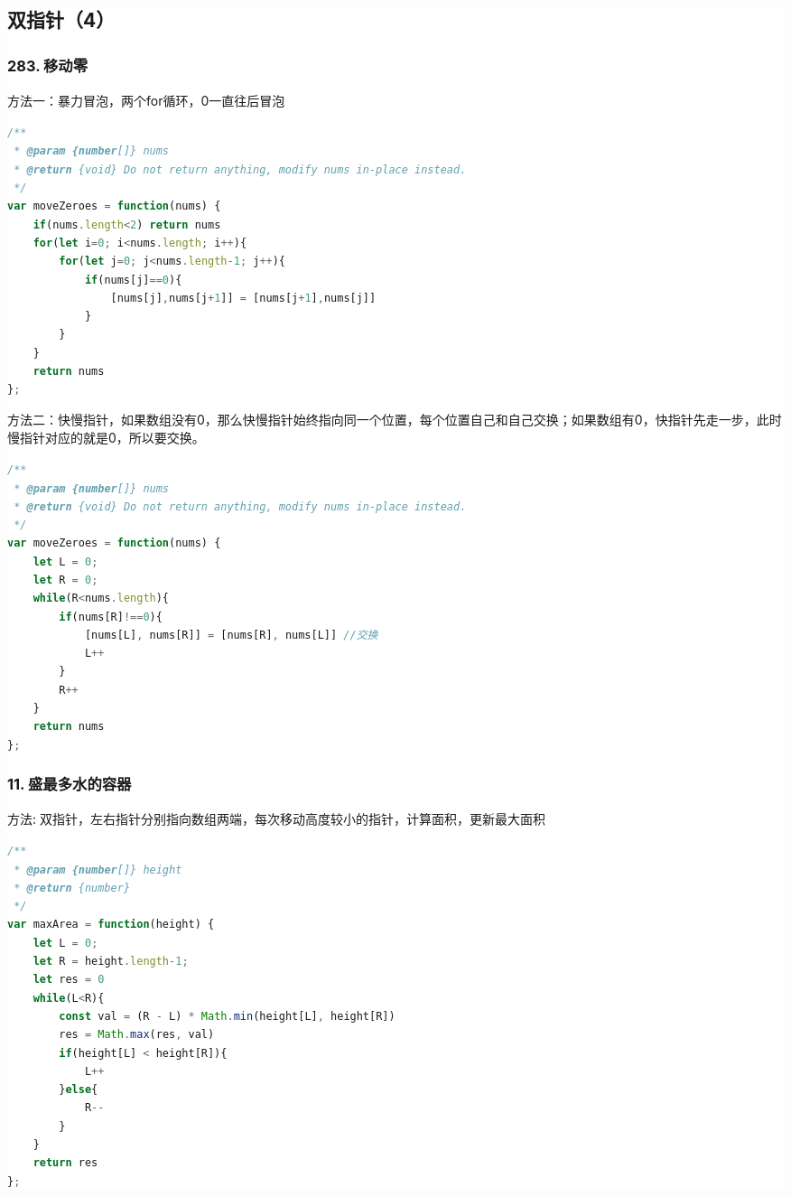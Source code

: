 ## 双指针（4）
### 283. 移动零
方法一：暴力冒泡，两个for循环，0一直往后冒泡
```js
/**
 * @param {number[]} nums
 * @return {void} Do not return anything, modify nums in-place instead.
 */
var moveZeroes = function(nums) {
    if(nums.length<2) return nums
    for(let i=0; i<nums.length; i++){
        for(let j=0; j<nums.length-1; j++){
            if(nums[j]==0){
                [nums[j],nums[j+1]] = [nums[j+1],nums[j]]
            }
        }
    }
    return nums
};
```
方法二：快慢指针，如果数组没有0，那么快慢指针始终指向同一个位置，每个位置自己和自己交换；如果数组有0，快指针先走一步，此时慢指针对应的就是0，所以要交换。
```js
/**
 * @param {number[]} nums
 * @return {void} Do not return anything, modify nums in-place instead.
 */
var moveZeroes = function(nums) {
    let L = 0;
    let R = 0;
    while(R<nums.length){
        if(nums[R]!==0){
            [nums[L], nums[R]] = [nums[R], nums[L]] //交换
            L++
        }
        R++
    }
    return nums
};
```
### 11. 盛最多水的容器
方法: 双指针，左右指针分别指向数组两端，每次移动高度较小的指针，计算面积，更新最大面积
```js
/**
 * @param {number[]} height
 * @return {number}
 */
var maxArea = function(height) {
    let L = 0;
    let R = height.length-1;
    let res = 0
    while(L<R){
        const val = (R - L) * Math.min(height[L], height[R])
        res = Math.max(res, val)
        if(height[L] < height[R]){
            L++
        }else{
            R--
        }
    }
    return res
};
``` 